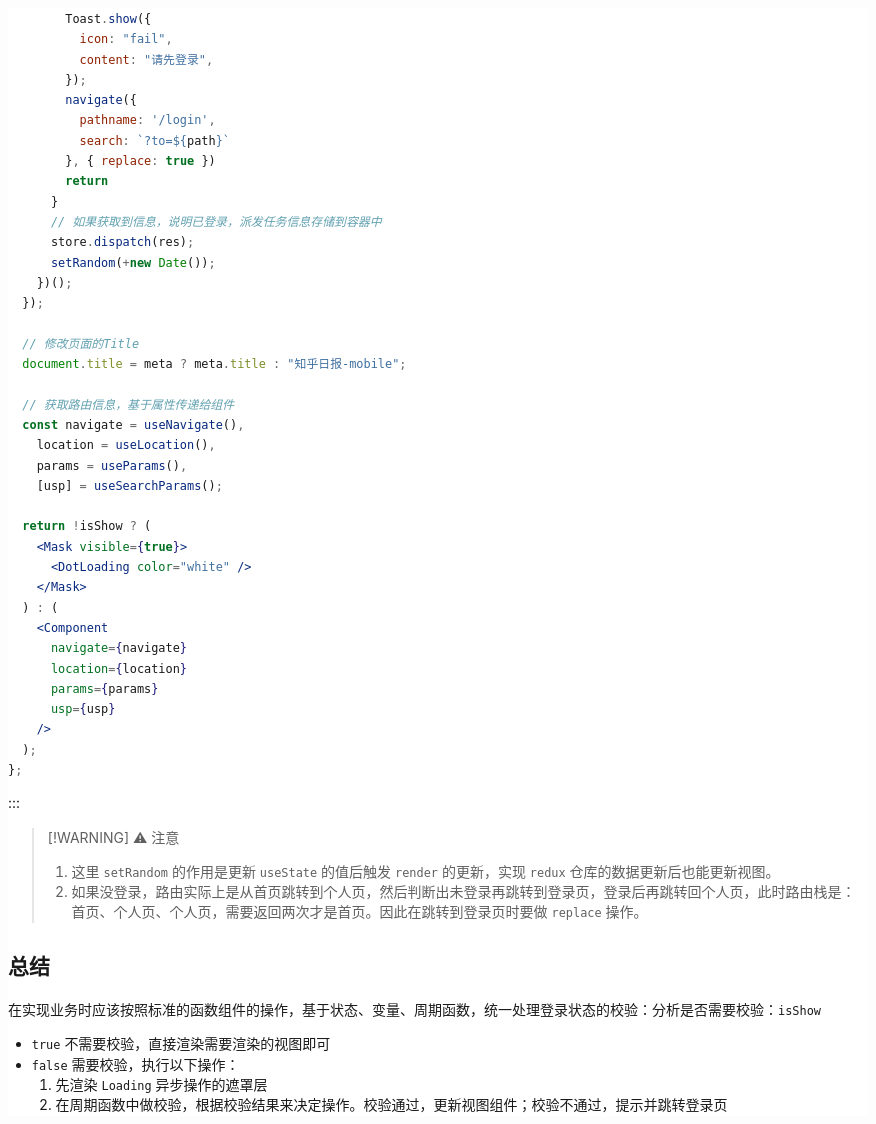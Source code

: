 ```jsx
        Toast.show({
          icon: "fail",
          content: "请先登录",
        });
        navigate({
          pathname: '/login',
          search: `?to=${path}`
        }, { replace: true })
        return
      }
      // 如果获取到信息，说明已登录，派发任务信息存储到容器中
      store.dispatch(res);
      setRandom(+new Date());
    })();
  });

  // 修改页面的Title
  document.title = meta ? meta.title : "知乎日报-mobile";

  // 获取路由信息，基于属性传递给组件
  const navigate = useNavigate(),
    location = useLocation(),
    params = useParams(),
    [usp] = useSearchParams();

  return !isShow ? (
    <Mask visible={true}>
      <DotLoading color="white" />
    </Mask>
  ) : (
    <Component
      navigate={navigate}
      location={location}
      params={params}
      usp={usp}
    />
  );
};
```
:::

> [!WARNING] ⚠ 注意
> 1. 这里 `setRandom` 的作用是更新 `useState` 的值后触发 `render` 的更新，实现 `redux` 仓库的数据更新后也能更新视图。
> 2. 如果没登录，路由实际上是从首页跳转到个人页，然后判断出未登录再跳转到登录页，登录后再跳转回个人页，此时路由栈是：首页、个人页、个人页，需要返回两次才是首页。因此在跳转到登录页时要做 `replace` 操作。

## 总结

在实现业务时应该按照标准的函数组件的操作，基于状态、变量、周期函数，统一处理登录状态的校验：分析是否需要校验：`isShow`

- `true` 不需要校验，直接渲染需要渲染的视图即可
- `false` 需要校验，执行以下操作：
  1. 先渲染 `Loading` 异步操作的遮罩层
  2. 在周期函数中做校验，根据校验结果来决定操作。校验通过，更新视图组件；校验不通过，提示并跳转登录页

